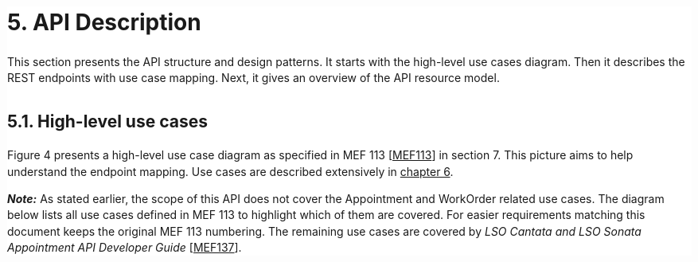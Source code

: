 <div class="page"/>

# 5. API Description

This section presents the API structure and design patterns. It starts with the
high-level use cases diagram. Then it describes the REST endpoints with use
case mapping. Next, it gives an overview of the API resource model.

## 5.1. High-level use cases

Figure 4 presents a high-level use case diagram as specified in MEF 113
[[MEF113](#8-references)] in section 7. This picture aims to help understand
the endpoint mapping. Use cases are described extensively in
[chapter 6](#6-api-interactions-and-flows).

**_Note:_** As stated earlier, the scope of this API does not cover the
Appointment and WorkOrder related use cases. The diagram below lists all use
cases defined in MEF 113 to highlight which of them are covered. For easier
requirements matching this document keeps the original MEF 113 numbering. The
remaining use cases are covered by _LSO Cantata and LSO Sonata Appointment API
Developer Guide_ [[MEF137](#8-references)].
